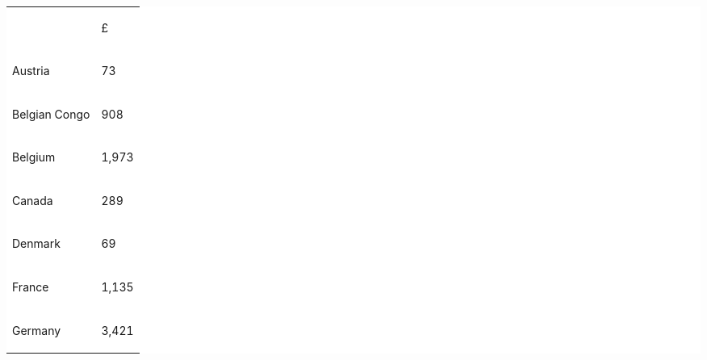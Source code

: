 </ol>

<table>

<tr>

<td><p></p></td>

<td><p>£</p></td>

</tr>

<tr>

<td><p>Austria</p></td>

<td><p>73</p></td>

</tr>

<tr>

<td><p>Belgian Congo</p></td>

<td><p>908</p></td>

</tr>

<tr>

<td><p>Belgium</p></td>

<td><p>1,973</p></td>

</tr>

<tr>

<td><p>Canada</p></td>

<td><p>289</p></td>

</tr>

<tr>

<td><p>Denmark</p></td>

<td><p>69</p></td>

</tr>

<tr>

<td><p>France</p></td>

<td><p>1,135</p></td>

</tr>

<tr>

<td><p>Germany</p></td>

<td><p>3,421</p></td>
